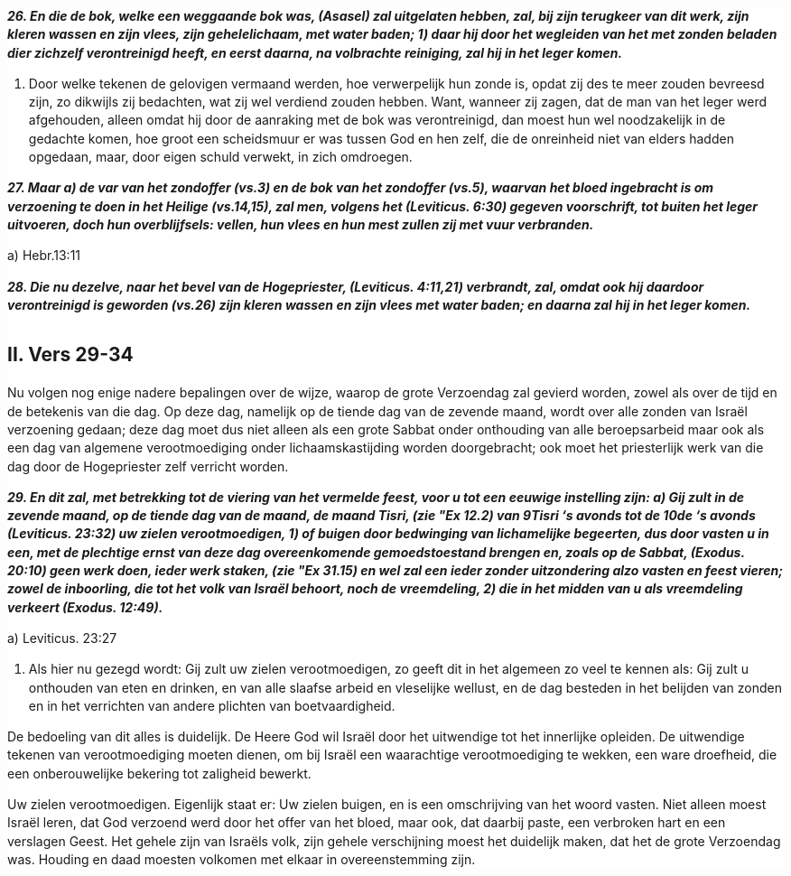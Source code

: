 ***26. En die de bok, welke een weggaande bok was, (Asasel) zal uitgelaten hebben, zal, bij zijn terugkeer van dit werk, zijn kleren wassen en zijn vlees, zijn gehelelichaam, met water baden; 1) daar hij door het wegleiden van het met zonden beladen dier zichzelf verontreinigd heeft, en eerst daarna, na volbrachte reiniging, zal hij in het leger komen.***

1) Door welke tekenen de gelovigen vermaand werden, hoe verwerpelijk hun zonde is, opdat zij des te meer zouden bevreesd zijn, zo dikwijls zij bedachten, wat zij wel verdiend zouden hebben. Want, wanneer zij zagen, dat de man van het leger werd afgehouden, alleen omdat hij door de aanraking met de bok was verontreinigd, dan moest hun wel noodzakelijk in de gedachte komen, hoe groot een scheidsmuur er was tussen God en hen zelf, die de onreinheid niet van elders hadden opgedaan, maar, door eigen schuld verwekt, in zich omdroegen.

***27. Maar a) de var van het zondoffer (vs.3) en de bok van het zondoffer (vs.5), waarvan het bloed ingebracht is om verzoening te doen in het Heilige (vs.14,15), zal men, volgens het (Leviticus. 6:30) gegeven voorschrift, tot buiten het leger uitvoeren, doch hun overblijfsels: vellen, hun vlees en hun mest zullen zij met vuur verbranden.***

a) Hebr.13:11

***28. Die nu dezelve, naar het bevel van de Hogepriester, (Leviticus. 4:11,21) verbrandt, zal, omdat ook hij daardoor verontreinigd is geworden (vs.26) zijn kleren wassen en zijn vlees met water baden; en daarna zal hij in het leger komen.***

## II. Vers 29-34
Nu volgen nog enige nadere bepalingen over de wijze, waarop de grote Verzoendag zal gevierd worden, zowel als over de tijd en de betekenis van die dag. Op deze dag, namelijk op de tiende dag van de zevende maand, wordt over alle zonden van Israël verzoening gedaan; deze dag moet dus niet alleen als een grote Sabbat onder onthouding van alle beroepsarbeid maar ook als een dag van algemene verootmoediging onder lichaamskastijding worden doorgebracht; ook moet het priesterlijk werk van die dag door de Hogepriester zelf verricht worden.

***29. En dit zal, met betrekking tot de viering van het vermelde feest, voor u tot een eeuwige instelling zijn: a) Gij zult in de zevende maand, op de tiende dag van de maand, de maand Tisri, (zie "Ex 12.2) van 9Tisri ‘s avonds tot de 10de ‘s avonds (Leviticus. 23:32) uw zielen verootmoedigen, 1) of buigen door bedwinging van lichamelijke begeerten, dus door vasten u in een, met de plechtige ernst van deze dag overeenkomende gemoedstoestand brengen en, zoals op de Sabbat, (Exodus. 20:10) geen werk doen, ieder werk staken, (zie "Ex 31.15) en wel zal een ieder zonder uitzondering alzo vasten en feest vieren; zowel de inboorling, die tot het volk van Israël behoort, noch de vreemdeling, 2) die in het midden van u als vreemdeling verkeert (Exodus. 12:49).***

a) Leviticus. 23:27

1) Als hier nu gezegd wordt: Gij zult uw zielen verootmoedigen, zo geeft dit in het algemeen zo veel te kennen als: Gij zult u onthouden van eten en drinken, en van alle slaafse arbeid en vleselijke wellust, en de dag besteden in het belijden van zonden en in het verrichten van andere plichten van boetvaardigheid.

De bedoeling van dit alles is duidelijk. De Heere God wil Israël door het uitwendige tot het innerlijke opleiden. De uitwendige tekenen van verootmoediging moeten dienen, om bij Israël een waarachtige verootmoediging te wekken, een ware droefheid, die een onberouwelijke bekering tot zaligheid bewerkt.

Uw zielen verootmoedigen. Eigenlijk staat er: Uw zielen buigen, en is een omschrijving van het woord vasten. Niet alleen moest Israël leren, dat God verzoend werd door het offer van het bloed, maar ook, dat daarbij paste, een verbroken hart en een verslagen Geest. Het gehele zijn van Israëls volk, zijn gehele verschijning moest het duidelijk maken, dat het de grote Verzoendag was. Houding en daad moesten volkomen met elkaar in overeenstemming zijn.
